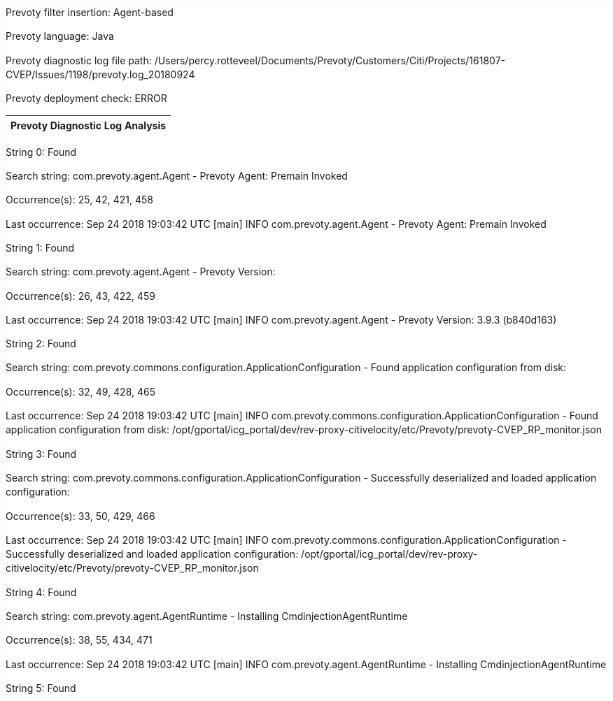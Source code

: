 Prevoty filter insertion: Agent-based

Prevoty language: Java

Prevoty diagnostic log file path: /Users/percy.rotteveel/Documents/Prevoty/Customers/Citi/Projects/161807-CVEP/Issues/1198/prevoty.log\_20180924

Prevoty deployment check: ERROR

|Prevoty Diagnostic Log Analysis|
|-------------------------------|

String 0: Found

Search string: com.prevoty.agent.Agent - Prevoty Agent: Premain Invoked

Occurrence(s): 25, 42, 421, 458

Last occurrence: Sep 24 2018 19:03:42 UTC [main] INFO com.prevoty.agent.Agent - Prevoty Agent: Premain Invoked

String 1: Found

Search string: com.prevoty.agent.Agent - Prevoty Version:

Occurrence(s): 26, 43, 422, 459

Last occurrence: Sep 24 2018 19:03:42 UTC [main] INFO com.prevoty.agent.Agent - Prevoty Version: 3.9.3 (b840d163)

String 2: Found

Search string: com.prevoty.commons.configuration.ApplicationConfiguration - Found application configuration from disk:

Occurrence(s): 32, 49, 428, 465

Last occurrence: Sep 24 2018 19:03:42 UTC [main] INFO com.prevoty.commons.configuration.ApplicationConfiguration - Found application configuration from disk: /opt/gportal/icg\_portal/dev/rev-proxy-citivelocity/etc/Prevoty/prevoty-CVEP\_RP\_monitor.json

String 3: Found

Search string: com.prevoty.commons.configuration.ApplicationConfiguration - Successfully deserialized and loaded application configuration:

Occurrence(s): 33, 50, 429, 466

Last occurrence: Sep 24 2018 19:03:42 UTC [main] INFO com.prevoty.commons.configuration.ApplicationConfiguration - Successfully deserialized and loaded application configuration: /opt/gportal/icg\_portal/dev/rev-proxy-citivelocity/etc/Prevoty/prevoty-CVEP\_RP\_monitor.json

String 4: Found

Search string: com.prevoty.agent.AgentRuntime - Installing CmdinjectionAgentRuntime

Occurrence(s): 38, 55, 434, 471

Last occurrence: Sep 24 2018 19:03:42 UTC [main] INFO com.prevoty.agent.AgentRuntime - Installing CmdinjectionAgentRuntime

String 5: Found
